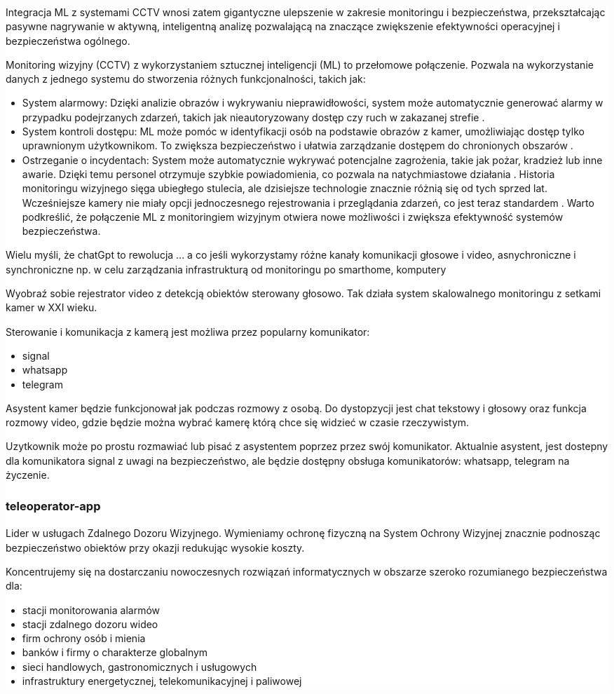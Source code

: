 Integracja ML z systemami CCTV wnosi zatem gigantyczne ulepszenie w zakresie monitoringu i bezpieczeństwa, przekształcając pasywne nagrywanie w aktywną, inteligentną analizę pozwalającą na znaczące zwiększenie efektywności operacyjnej i bezpieczeństwa ogólnego.



Monitoring wizyjny (CCTV) z wykorzystaniem sztucznej inteligencji (ML) to przełomowe połączenie.
Pozwala na wykorzystanie danych z jednego systemu do stworzenia różnych funkcjonalności, takich jak:
- System alarmowy: Dzięki analizie obrazów i wykrywaniu nieprawidłowości, system może automatycznie generować alarmy w przypadku podejrzanych zdarzeń, takich jak nieautoryzowany dostęp czy ruch w zakazanej strefie .
- System kontroli dostępu: ML może pomóc w identyfikacji osób na podstawie obrazów z kamer, umożliwiając dostęp tylko uprawnionym użytkownikom. To zwiększa bezpieczeństwo i ułatwia zarządzanie dostępem do chronionych obszarów .
- Ostrzeganie o incydentach: System może automatycznie wykrywać potencjalne zagrożenia, takie jak pożar, kradzież lub inne awarie. Dzięki temu personel otrzymuje szybkie powiadomienia, co pozwala na natychmiastowe działania .
  Historia monitoringu wizyjnego sięga ubiegłego stulecia, ale dzisiejsze technologie znacznie różnią się od tych sprzed lat. Wcześniejsze kamery nie miały opcji jednoczesnego rejestrowania i przeglądania zdarzeń, co jest teraz standardem .
  Warto podkreślić, że połączenie ML z monitoringiem wizyjnym otwiera nowe możliwości i zwiększa efektywność systemów bezpieczeństwa.



Wielu myśli, że chatGpt to rewolucja ... a co jeśli wykorzystamy różne kanały komunikacji głosowe i video, asnychroniczne i synchroniczne np. w celu zarządzania infrastrukturą od monitoringu po smarthome, komputery


Wyobraź sobie rejestrator video z detekcją obiektów sterowany głosowo.
Tak działa system skalowalnego monitoringu z setkami kamer w XXI wieku.

Sterowanie i komunikacja z kamerą jest możliwa przez popularny komunikator:
+ signal
+ whatsapp
+ telegram
  
Asystent kamer będzie funkcjonował jak podczas rozmowy z osobą.
Do dystopzycji jest chat tekstowy i głosowy oraz funkcja rozmowy video, gdzie będzie można wybrać kamerę którą chce się widzieć w czasie rzeczywistym.

Uzytkownik może po prostu rozmawiać lub pisać z asystentem poprzez przez swój komunikator.
Aktualnie asystent, jest dostepny dla komunikatora signal z uwagi na bezpieczeństwo, ale będzie dostępny obsługa komunikatorów: whatsapp, telegram na życzenie.


### teleoperator-app
Lider w usługach Zdalnego Dozoru Wizyjnego. Wymieniamy ochronę fizyczną na System Ochrony Wizyjnej znacznie podnosząc bezpieczeństwo obiektów przy okazji redukując wysokie koszty.

Koncentrujemy się na dostarczaniu nowoczesnych rozwiązań informatycznych w obszarze szeroko rozumianego bezpieczeństwa dla:

- stacji monitorowania alarmów
- stacji zdalnego dozoru wideo
- firm ochrony osób i mienia 
- banków i firmy o charakterze globalnym
- sieci handlowych, gastronomicznych i usługowych
- infrastruktury energetycznej, telekomunikacyjnej i paliwowej
